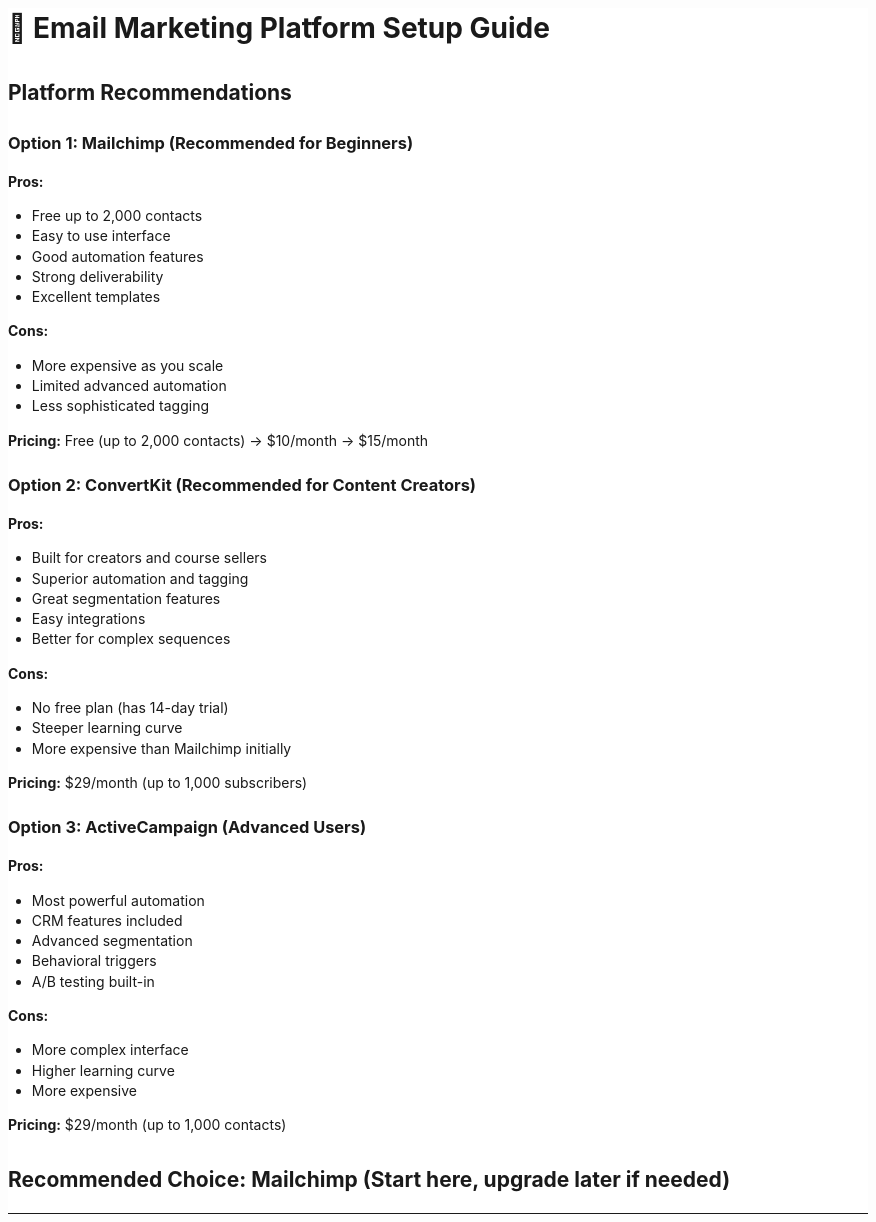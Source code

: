 # 📧 Email Marketing Platform Setup Guide

## Platform Recommendations

### Option 1: Mailchimp (Recommended for Beginners)
**Pros:**
- Free up to 2,000 contacts
- Easy to use interface
- Good automation features
- Strong deliverability
- Excellent templates

**Cons:**
- More expensive as you scale
- Limited advanced automation
- Less sophisticated tagging

**Pricing:** Free (up to 2,000 contacts) → $10/month → $15/month

### Option 2: ConvertKit (Recommended for Content Creators)
**Pros:**
- Built for creators and course sellers
- Superior automation and tagging
- Great segmentation features
- Easy integrations
- Better for complex sequences

**Cons:**
- No free plan (has 14-day trial)
- Steeper learning curve
- More expensive than Mailchimp initially

**Pricing:** $29/month (up to 1,000 subscribers)

### Option 3: ActiveCampaign (Advanced Users)
**Pros:**
- Most powerful automation
- CRM features included
- Advanced segmentation
- Behavioral triggers
- A/B testing built-in

**Cons:**
- More complex interface
- Higher learning curve
- More expensive

**Pricing:** $29/month (up to 1,000 contacts)

## Recommended Choice: **Mailchimp** (Start here, upgrade later if needed)

---
